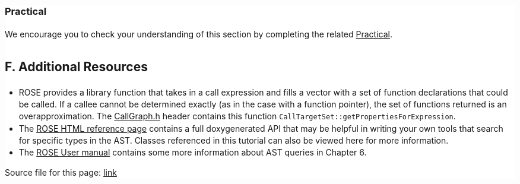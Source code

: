 ### Practical ###
We encourage you to check your understanding of this section by completing the related [Practical](/rose-complex-types-practical).

## F. Additional Resources ##
* ROSE provides a library function that takes in a call expression and fills a vector with a set of function declarations that could be called. If a callee cannot be determined exactly (as in the case with a function pointer), the set of functions returned is an overapproximation. The [CallGraph.h](http://rosecompiler.org/ROSE_HTML_Reference/CallGraph_8h_source.html) header contains this function `CallTargetSet::getPropertiesForExpression`.
* The [ROSE HTML reference page](http://rosecompiler.org/ROSE_HTML_Reference/index.html) contains a full doxygenerated API that may be helpful in writing your own tools that search for specific types in the AST. Classes referenced in this tutorial can also be viewed here for more information.
* The [ROSE User manual](http://rosecompiler.org/uploads/ROSE-UserManual.pdf) contains some more information about AST queries in Chapter 6.

Source file for this page: [link](https://github.com/freeCompilerCamp/freecompilercamp.github.io/blob/master/_posts/2020-06-18-rose-complex-types.markdown)
